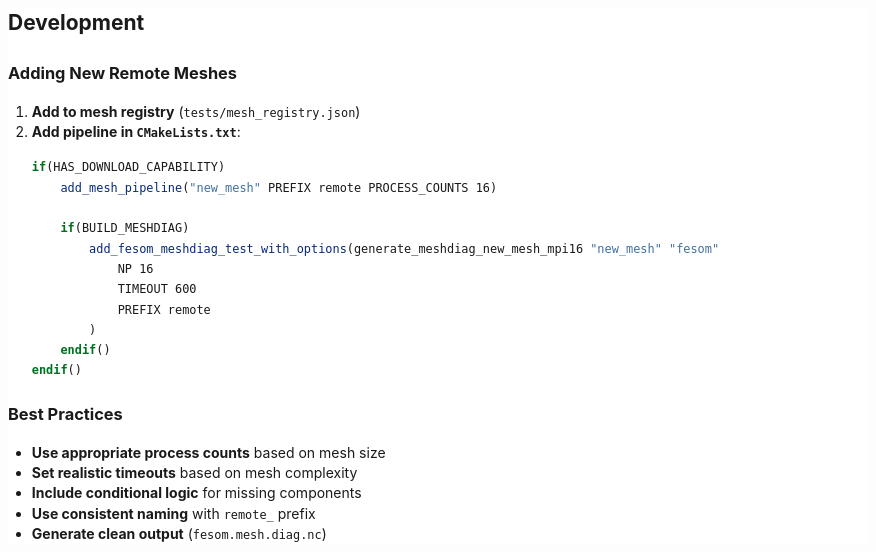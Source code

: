 ## Development

### Adding New Remote Meshes

1. **Add to mesh registry** (`tests/mesh_registry.json`)
2. **Add pipeline in `CMakeLists.txt`**:
   ```cmake
   if(HAS_DOWNLOAD_CAPABILITY)
       add_mesh_pipeline("new_mesh" PREFIX remote PROCESS_COUNTS 16)
       
       if(BUILD_MESHDIAG)
           add_fesom_meshdiag_test_with_options(generate_meshdiag_new_mesh_mpi16 "new_mesh" "fesom"
               NP 16
               TIMEOUT 600
               PREFIX remote
           )
       endif()
   endif()
   ```

### Best Practices
- **Use appropriate process counts** based on mesh size
- **Set realistic timeouts** based on mesh complexity  
- **Include conditional logic** for missing components
- **Use consistent naming** with `remote_` prefix
- **Generate clean output** (`fesom.mesh.diag.nc`)